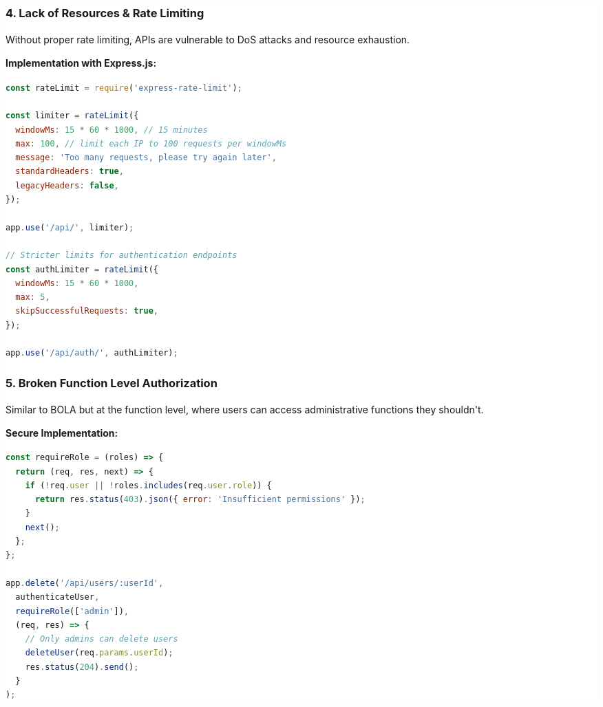 ### 4. Lack of Resources & Rate Limiting

Without proper rate limiting, APIs are vulnerable to DoS attacks and resource exhaustion.

**Implementation with Express.js:**
```javascript
const rateLimit = require('express-rate-limit');

const limiter = rateLimit({
  windowMs: 15 * 60 * 1000, // 15 minutes
  max: 100, // limit each IP to 100 requests per windowMs
  message: 'Too many requests, please try again later',
  standardHeaders: true,
  legacyHeaders: false,
});

app.use('/api/', limiter);

// Stricter limits for authentication endpoints
const authLimiter = rateLimit({
  windowMs: 15 * 60 * 1000,
  max: 5,
  skipSuccessfulRequests: true,
});

app.use('/api/auth/', authLimiter);
```

### 5. Broken Function Level Authorization

Similar to BOLA but at the function level, where users can access administrative functions they shouldn't.

**Secure Implementation:**
```javascript
const requireRole = (roles) => {
  return (req, res, next) => {
    if (!req.user || !roles.includes(req.user.role)) {
      return res.status(403).json({ error: 'Insufficient permissions' });
    }
    next();
  };
};

app.delete('/api/users/:userId', 
  authenticateUser, 
  requireRole(['admin']), 
  (req, res) => {
    // Only admins can delete users
    deleteUser(req.params.userId);
    res.status(204).send();
  }
);
```
